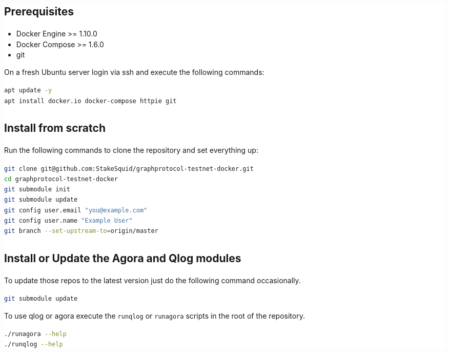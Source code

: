 
## Prerequisites

* Docker Engine >= 1.10.0
* Docker Compose >= 1.6.0
* git

On a fresh Ubuntu server login via ssh and execute the following commands:

```bash
apt update -y
apt install docker.io docker-compose httpie git

```

								  

																																																											

																																		  

	   
													 
					 

   

																																																				   

## Install from scratch

Run the following commands to clone the repository and set everything up:

```bash
git clone git@github.com:StakeSquid/graphprotocol-testnet-docker.git
cd graphprotocol-testnet-docker
git submodule init
git submodule update
git config user.email "you@example.com"
git config user.name "Example User"
git branch --set-upstream-to=origin/master

```




## Install or Update the Agora and Qlog modules

To update those repos to the latest version just do the following command occasionally.

```bash
git submodule update

```



To use qlog or agora execute the `runqlog` or `runagora` scripts in the root of the repository.

```bash
./runagora --help
./runqlog --help

```
